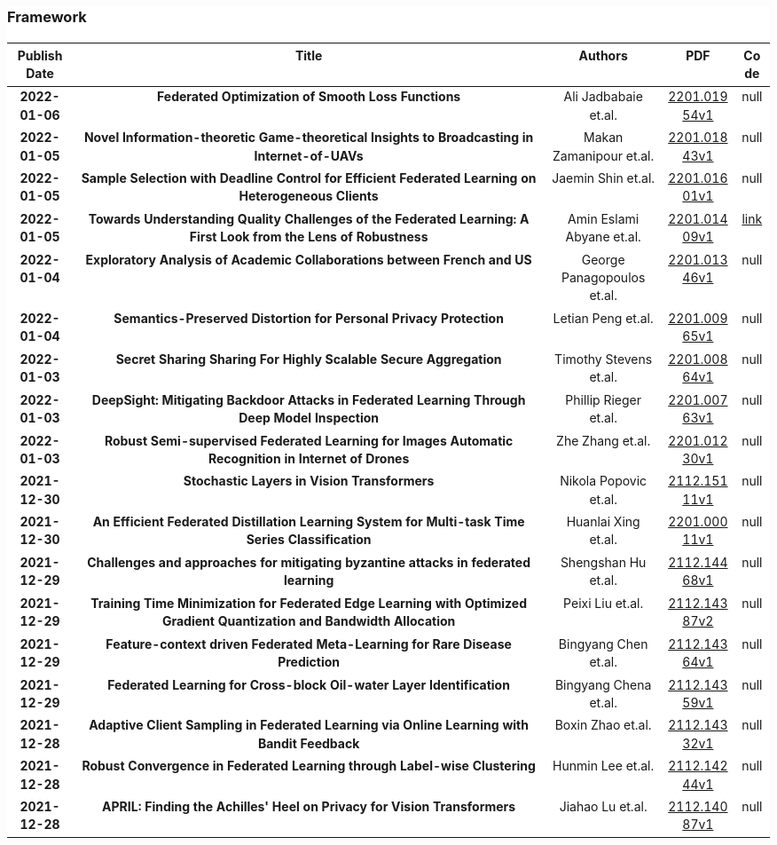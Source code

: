 ### Framework
|Publish Date|Title|Authors|PDF|Code|
| :---: | :---: | :---: | :---: | :---: |
|**2022-01-06**|**Federated Optimization of Smooth Loss Functions**|Ali Jadbabaie et.al.|[2201.01954v1](http://arxiv.org/abs/2201.01954v1)|null|
|**2022-01-05**|**Novel Information-theoretic Game-theoretical Insights to Broadcasting in Internet-of-UAVs**|Makan Zamanipour et.al.|[2201.01843v1](http://arxiv.org/abs/2201.01843v1)|null|
|**2022-01-05**|**Sample Selection with Deadline Control for Efficient Federated Learning on Heterogeneous Clients**|Jaemin Shin et.al.|[2201.01601v1](http://arxiv.org/abs/2201.01601v1)|null|
|**2022-01-05**|**Towards Understanding Quality Challenges of the Federated Learning: A First Look from the Lens of Robustness**|Amin Eslami Abyane et.al.|[2201.01409v1](http://arxiv.org/abs/2201.01409v1)|[link](https://github.com/aminesi/federated)|
|**2022-01-04**|**Exploratory Analysis of Academic Collaborations between French and US**|George Panagopoulos et.al.|[2201.01346v1](http://arxiv.org/abs/2201.01346v1)|null|
|**2022-01-04**|**Semantics-Preserved Distortion for Personal Privacy Protection**|Letian Peng et.al.|[2201.00965v1](http://arxiv.org/abs/2201.00965v1)|null|
|**2022-01-03**|**Secret Sharing Sharing For Highly Scalable Secure Aggregation**|Timothy Stevens et.al.|[2201.00864v1](http://arxiv.org/abs/2201.00864v1)|null|
|**2022-01-03**|**DeepSight: Mitigating Backdoor Attacks in Federated Learning Through Deep Model Inspection**|Phillip Rieger et.al.|[2201.00763v1](http://arxiv.org/abs/2201.00763v1)|null|
|**2022-01-03**|**Robust Semi-supervised Federated Learning for Images Automatic Recognition in Internet of Drones**|Zhe Zhang et.al.|[2201.01230v1](http://arxiv.org/abs/2201.01230v1)|null|
|**2021-12-30**|**Stochastic Layers in Vision Transformers**|Nikola Popovic et.al.|[2112.15111v1](http://arxiv.org/abs/2112.15111v1)|null|
|**2021-12-30**|**An Efficient Federated Distillation Learning System for Multi-task Time Series Classification**|Huanlai Xing et.al.|[2201.00011v1](http://arxiv.org/abs/2201.00011v1)|null|
|**2021-12-29**|**Challenges and approaches for mitigating byzantine attacks in federated learning**|Shengshan Hu et.al.|[2112.14468v1](http://arxiv.org/abs/2112.14468v1)|null|
|**2021-12-29**|**Training Time Minimization for Federated Edge Learning with Optimized Gradient Quantization and Bandwidth Allocation**|Peixi Liu et.al.|[2112.14387v2](http://arxiv.org/abs/2112.14387v2)|null|
|**2021-12-29**|**Feature-context driven Federated Meta-Learning for Rare Disease Prediction**|Bingyang Chen et.al.|[2112.14364v1](http://arxiv.org/abs/2112.14364v1)|null|
|**2021-12-29**|**Federated Learning for Cross-block Oil-water Layer Identification**|Bingyang Chena et.al.|[2112.14359v1](http://arxiv.org/abs/2112.14359v1)|null|
|**2021-12-28**|**Adaptive Client Sampling in Federated Learning via Online Learning with Bandit Feedback**|Boxin Zhao et.al.|[2112.14332v1](http://arxiv.org/abs/2112.14332v1)|null|
|**2021-12-28**|**Robust Convergence in Federated Learning through Label-wise Clustering**|Hunmin Lee et.al.|[2112.14244v1](http://arxiv.org/abs/2112.14244v1)|null|
|**2021-12-28**|**APRIL: Finding the Achilles' Heel on Privacy for Vision Transformers**|Jiahao Lu et.al.|[2112.14087v1](http://arxiv.org/abs/2112.14087v1)|null|
